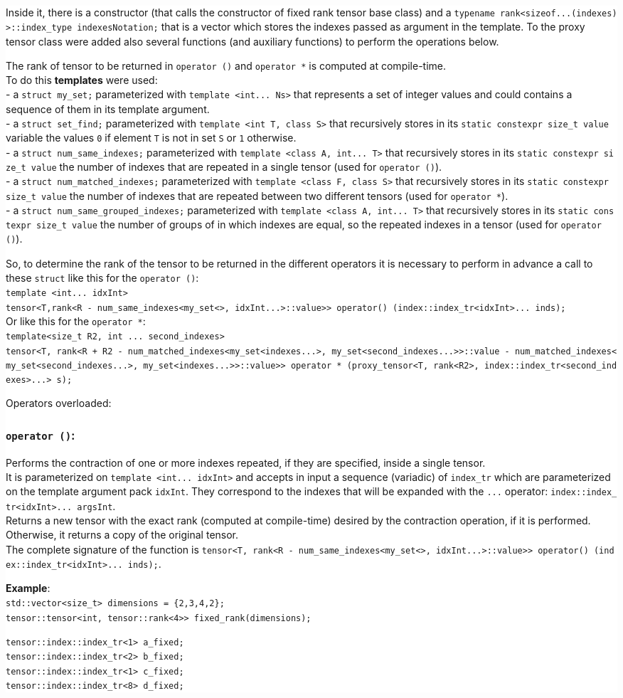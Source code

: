 Inside it, there is a constructor (that calls the constructor of fixed rank tensor base class) and a `typename rank<sizeof...(indexes)>::index_type indexesNotation;` that is a vector which stores the indexes passed as argument in the template. To the proxy tensor class were added also several functions (and auxiliary functions) to perform the operations below.

The rank of tensor to be returned in `operator ()` and `operator *` is computed at compile-time.  
To do this **templates** were used:  
    - a `struct my_set;` parameterized with `template <int... Ns>` that represents a set of integer values and could contains a sequence of them in its template argument.  
    - a `struct set_find;` parameterized with `template <int T, class S>` that recursively stores in its `static constexpr size_t value` variable the values `0` if element `T` is not in set `S` or `1` otherwise.  
    - a `struct num_same_indexes;` parameterized with `template <class A, int... T>` that recursively stores in its `static constexpr size_t value` the number of indexes that are repeated in a single tensor (used for `operator ()`).  
    - a `struct num_matched_indexes;` parameterized with `template <class F, class S>` that recursively stores in its `static constexpr size_t value` the number of indexes that are repeated between two different tensors (used for `operator *`).  
    - a `struct num_same_grouped_indexes;` parameterized with `template <class A, int... T>` that recursively stores in its `static constexpr size_t value` the number of groups of in which indexes are equal, so the repeated indexes in a tensor (used for `operator()`).  

So, to determine the rank of the tensor to be returned in the different operators it is necessary to perform in advance a call to these `struct` like this for the `operator ()`:  
    `template <int... idxInt>`  
    `tensor<T,rank<R - num_same_indexes<my_set<>, idxInt...>::value>> operator() (index::index_tr<idxInt>... inds);`  
Or like this for the `operator *`:  
    `template<size_t R2, int ... second_indexes>`  
    `tensor<T, rank<R + R2 - num_matched_indexes<my_set<indexes...>, my_set<second_indexes...>>::value - num_matched_indexes<my_set<second_indexes...>, my_set<indexes...>>::value>> operator * (proxy_tensor<T, rank<R2>, index::index_tr<second_indexes>...> s);`

Operators overloaded:

### `operator ()`:
Performs the contraction of one or more indexes repeated, if they are specified, inside a single tensor.  
It is parameterized on `template <int... idxInt>` and accepts in input a sequence (variadic) of `index_tr` which are parameterized on the template argument pack `idxInt`. They correspond to the indexes that will be expanded with the `...` operator:   `index::index_tr<idxInt>... argsInt`.  
Returns a new tensor with the exact rank (computed at compile-time) desired by the contraction operation, if it is performed. Otherwise, it returns a copy of the original tensor.  
The complete signature of the function is `tensor<T, rank<R - num_same_indexes<my_set<>, idxInt...>::value>> operator() (index::index_tr<idxInt>... inds);`.

**Example**:  
`std::vector<size_t> dimensions = {2,3,4,2};`  
`tensor::tensor<int, tensor::rank<4>> fixed_rank(dimensions);`  

`tensor::index::index_tr<1> a_fixed;`  
`tensor::index::index_tr<2> b_fixed;`  
`tensor::index::index_tr<1> c_fixed;`  
`tensor::index::index_tr<8> d_fixed;`  

